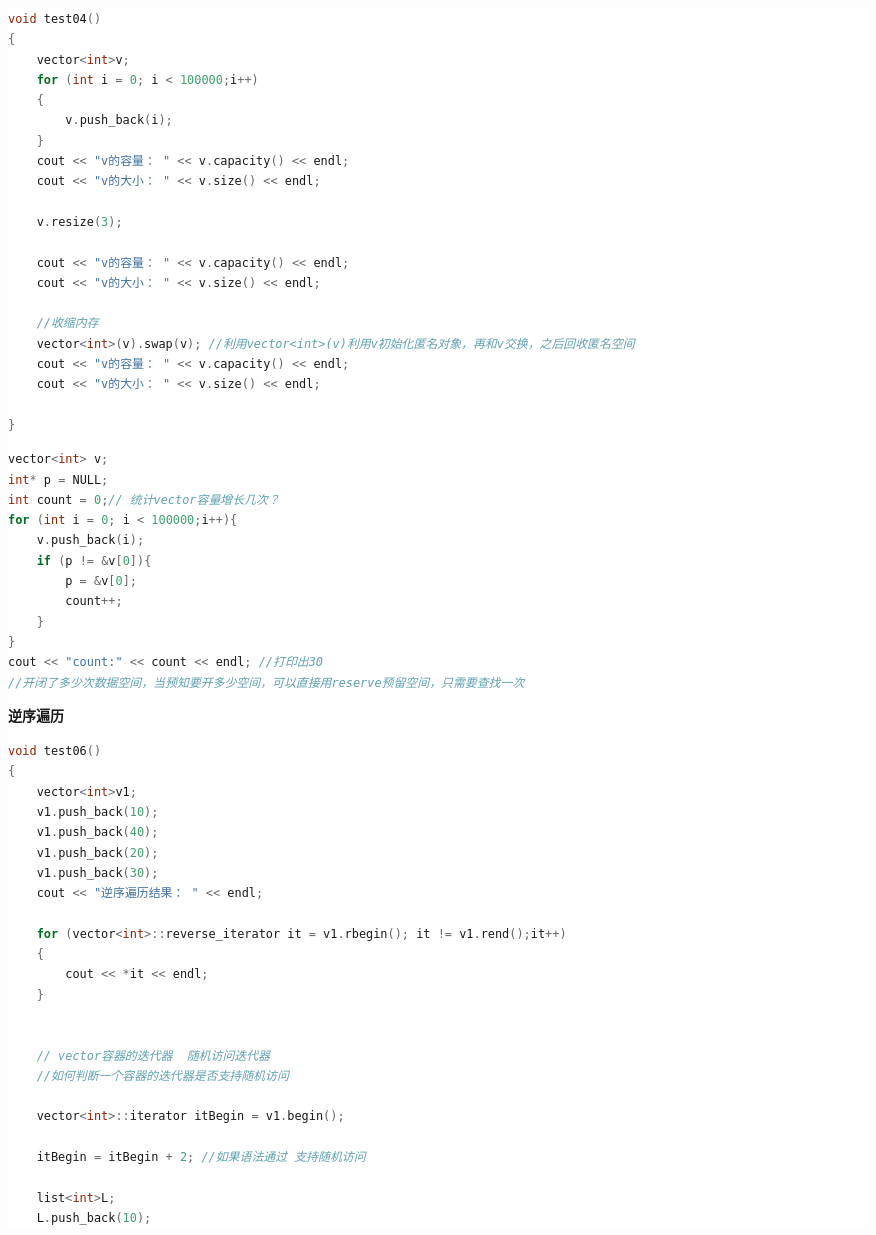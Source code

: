 ```cpp
void test04()
{
	vector<int>v;
	for (int i = 0; i < 100000;i++)
	{
		v.push_back(i);
	}
	cout << "v的容量： " << v.capacity() << endl;
	cout << "v的大小： " << v.size() << endl;

	v.resize(3);

	cout << "v的容量： " << v.capacity() << endl;
	cout << "v的大小： " << v.size() << endl;

	//收缩内存
	vector<int>(v).swap(v); //利用vector<int>(v)利用v初始化匿名对象，再和v交换，之后回收匿名空间
	cout << "v的容量： " << v.capacity() << endl;
	cout << "v的大小： " << v.size() << endl;

}
```

```cpp
vector<int> v;
int* p = NULL;
int count = 0;// 统计vector容量增长几次？
for (int i = 0; i < 100000;i++){
	v.push_back(i);
	if (p != &v[0]){
		p = &v[0];
		count++;
	}
}
cout << "count:" << count << endl; //打印出30
//开闭了多少次数据空间，当预知要开多少空间，可以直接用reserve预留空间，只需要查找一次
```

**逆序遍历**

```cpp
void test06()
{
	vector<int>v1;
	v1.push_back(10);
	v1.push_back(40);
	v1.push_back(20);
	v1.push_back(30);
	cout << "逆序遍历结果： " << endl;

	for (vector<int>::reverse_iterator it = v1.rbegin(); it != v1.rend();it++)
	{
		cout << *it << endl;
	}


	// vector容器的迭代器  随机访问迭代器
	//如何判断一个容器的迭代器是否支持随机访问

	vector<int>::iterator itBegin = v1.begin();

	itBegin = itBegin + 2; //如果语法通过 支持随机访问
    
	list<int>L;
	L.push_back(10);
```